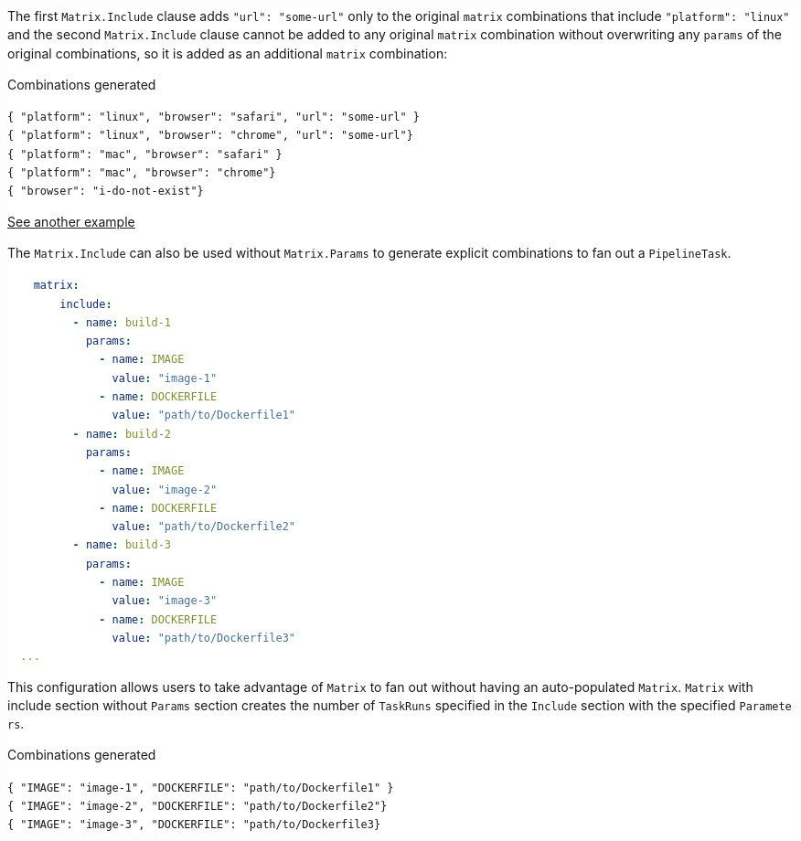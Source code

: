 The first `Matrix.Include` clause adds `"url": "some-url"` only to the original `matrix` combinations that include `"platform": "linux"` and the second `Matrix.Include` clause cannot be added to any original `matrix` combination without overwriting any `params` of the original combinations, so it is added as an additional `matrix` combination:

Combinations generated
```json!
{ "platform": "linux", "browser": "safari", "url": "some-url" }
{ "platform": "linux", "browser": "chrome", "url": "some-url"}
{ "platform": "mac", "browser": "safari" }
{ "platform": "mac", "browser": "chrome"}
{ "browser": "i-do-not-exist"}
```

[See another example](#-matrix--combinations-with--matrixparams--and--matrixinclude-)

The `Matrix.Include` can also be used without `Matrix.Params` to generate explicit combinations to fan out a `PipelineTask`.

```yaml
    matrix:
        include:
          - name: build-1
            params:
              - name: IMAGE
                value: "image-1"
              - name: DOCKERFILE
                value: "path/to/Dockerfile1"
          - name: build-2
            params:
              - name: IMAGE
                value: "image-2"
              - name: DOCKERFILE
                value: "path/to/Dockerfile2"
          - name: build-3
            params:
              - name: IMAGE
                value: "image-3"
              - name: DOCKERFILE
                value: "path/to/Dockerfile3"
  ...
```

This configuration allows users to take advantage of `Matrix` to fan out without having an auto-populated `Matrix`. `Matrix` with include section without `Params` section creates the number of `TaskRuns` specified in the `Include` section with the specified `Parameters`.


Combinations generated

```json!
{ "IMAGE": "image-1", "DOCKERFILE": "path/to/Dockerfile1" }
{ "IMAGE": "image-2", "DOCKERFILE": "path/to/Dockerfile2"}
{ "IMAGE": "image-3", "DOCKERFILE": "path/to/Dockerfile3}
```
